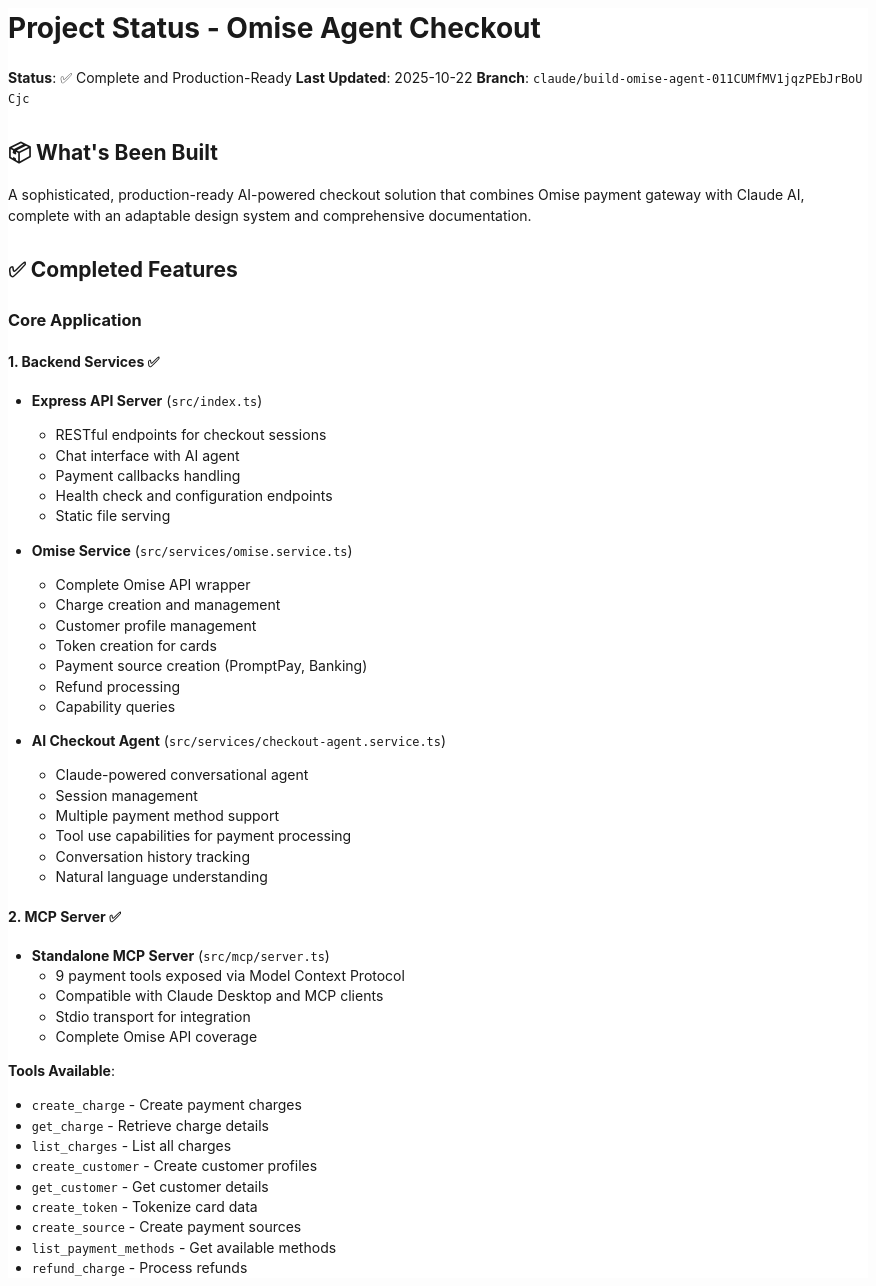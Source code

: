 # Project Status - Omise Agent Checkout

**Status**: ✅ Complete and Production-Ready
**Last Updated**: 2025-10-22
**Branch**: `claude/build-omise-agent-011CUMfMV1jqzPEbJrBoUCjc`

## 📦 What's Been Built

A sophisticated, production-ready AI-powered checkout solution that combines Omise payment gateway with Claude AI, complete with an adaptable design system and comprehensive documentation.

## ✅ Completed Features

### Core Application

#### 1. **Backend Services** ✅
- **Express API Server** (`src/index.ts`)
  - RESTful endpoints for checkout sessions
  - Chat interface with AI agent
  - Payment callbacks handling
  - Health check and configuration endpoints
  - Static file serving

- **Omise Service** (`src/services/omise.service.ts`)
  - Complete Omise API wrapper
  - Charge creation and management
  - Customer profile management
  - Token creation for cards
  - Payment source creation (PromptPay, Banking)
  - Refund processing
  - Capability queries

- **AI Checkout Agent** (`src/services/checkout-agent.service.ts`)
  - Claude-powered conversational agent
  - Session management
  - Multiple payment method support
  - Tool use capabilities for payment processing
  - Conversation history tracking
  - Natural language understanding

#### 2. **MCP Server** ✅
- **Standalone MCP Server** (`src/mcp/server.ts`)
  - 9 payment tools exposed via Model Context Protocol
  - Compatible with Claude Desktop and MCP clients
  - Stdio transport for integration
  - Complete Omise API coverage

**Tools Available**:
- `create_charge` - Create payment charges
- `get_charge` - Retrieve charge details
- `list_charges` - List all charges
- `create_customer` - Create customer profiles
- `get_customer` - Get customer details
- `create_token` - Tokenize card data
- `create_source` - Create payment sources
- `list_payment_methods` - Get available methods
- `refund_charge` - Process refunds
